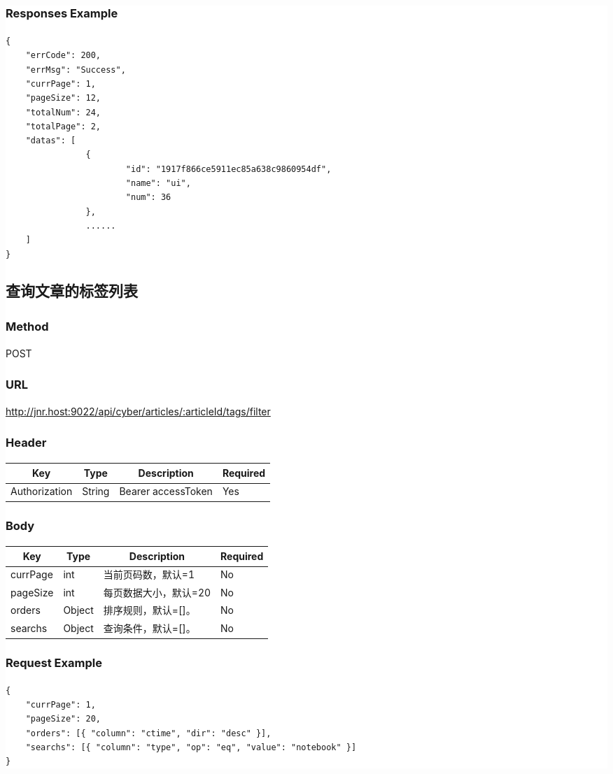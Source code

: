 ### Responses Example
```
{
    "errCode": 200,
    "errMsg": "Success",
    "currPage": 1,
    "pageSize": 12,
    "totalNum": 24,
    "totalPage": 2,
    "datas": [
				{
						"id": "1917f866ce5911ec85a638c9860954df",
						"name": "ui",
						"num": 36
				},
				......
    ]
}
```


## 查询文章的标签列表

### Method
POST

### URL
http://jnr.host:9022/api/cyber/articles/:articleId/tags/filter

### Header
| Key    | Type | Description | Required |
| --------- | ----------- | ----------- | ----------- |
| Authorization    | String       | Bearer accessToken | Yes |

### Body

| Key    | Type | Description | Required |
| --------- | ----------- | ----------- | ----------- |
| currPage    | int       | 当前页码数，默认=1 | No |
| pageSize | int        | 每页数据大小，默认=20 | No |
| orders | Object        | 排序规则，默认=[]。 | No |
| searchs | Object        | 查询条件，默认=[]。 | No |

### Request Example
```
{
	"currPage": 1,
	"pageSize": 20,
    "orders": [{ "column": "ctime", "dir": "desc" }],
    "searchs": [{ "column": "type", "op": "eq", "value": "notebook" }]
}
```
